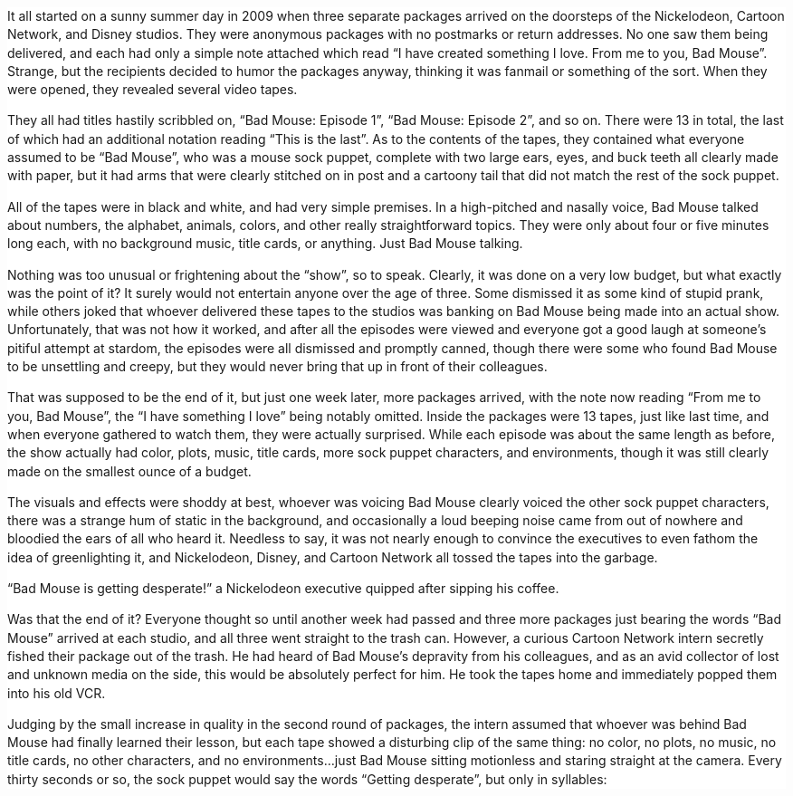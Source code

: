 It all started on a sunny summer day in 2009 when three separate packages arrived on the doorsteps of the Nickelodeon, Cartoon Network, and Disney studios. They were anonymous packages with no postmarks or return addresses. No one saw them being delivered, and each had only a simple note attached which read “I have created something I love. From me to you, Bad Mouse”. Strange, but the recipients decided to humor the packages anyway, thinking it was fanmail or something of the sort. When they were opened, they revealed several video tapes.

They all had titles hastily scribbled on, “Bad Mouse: Episode 1”, “Bad Mouse: Episode 2”, and so on. There were 13 in total, the last of which had an additional notation reading “This is the last”. As to the contents of the tapes, they contained what everyone assumed to be “Bad Mouse”, who was a mouse sock puppet, complete with two large ears, eyes, and buck teeth all clearly made with paper, but it had arms that were clearly stitched on in post and a cartoony tail that did not match the rest of the sock puppet.

All of the tapes were in black and white, and had very simple premises. In a high-pitched and nasally voice, Bad Mouse talked about numbers, the alphabet, animals, colors, and other really straightforward topics. They were only about four or five minutes long each, with no background music, title cards, or anything. Just Bad Mouse talking.

Nothing was too unusual or frightening about the “show”, so to speak. Clearly, it was done on a very low budget, but what exactly was the point of it? It surely would not entertain anyone over the age of three. Some dismissed it as some kind of stupid prank, while others joked that whoever delivered these tapes to the studios was banking on Bad Mouse being made into an actual show. Unfortunately, that was not how it worked, and after all the episodes were viewed and everyone got a good laugh at someone’s pitiful attempt at stardom, the episodes were all dismissed and promptly canned, though there were some who found Bad Mouse to be unsettling and creepy, but they would never bring that up in front of their colleagues.

That was supposed to be the end of it, but just one week later, more packages arrived, with the note now reading “From me to you, Bad Mouse”, the “I have something I love” being notably omitted. Inside the packages were 13 tapes, just like last time, and when everyone gathered to watch them, they were actually surprised. While each episode was about the same length as before, the show actually had color, plots, music, title cards, more sock puppet characters, and environments, though it was still clearly made on the smallest ounce of a budget.

The visuals and effects were shoddy at best, whoever was voicing Bad Mouse clearly voiced the other sock puppet characters, there was a strange hum of static in the background, and occasionally a loud beeping noise came from out of nowhere and bloodied the ears of all who heard it. Needless to say, it was not nearly enough to convince the executives to even fathom the idea of greenlighting it, and Nickelodeon, Disney, and Cartoon Network all tossed the tapes into the garbage.

“Bad Mouse is getting desperate!” a Nickelodeon executive quipped after sipping his coffee.

Was that the end of it? Everyone thought so until another week had passed and three more packages just bearing the words “Bad Mouse” arrived at each studio, and all three went straight to the trash can. However, a curious Cartoon Network intern secretly fished their package out of the trash. He had heard of Bad Mouse’s depravity from his colleagues, and as an avid collector of lost and unknown media on the side, this would be absolutely perfect for him. He took the tapes home and immediately popped them into his old VCR.

Judging by the small increase in quality in the second round of packages, the intern assumed that whoever was behind Bad Mouse had finally learned their lesson, but each tape showed a disturbing clip of the same thing: no color, no plots, no music, no title cards, no other characters, and no environments…just Bad Mouse sitting motionless and staring straight at the camera. Every thirty seconds or so, the sock puppet would say the words “Getting desperate”, but only in syllables:
